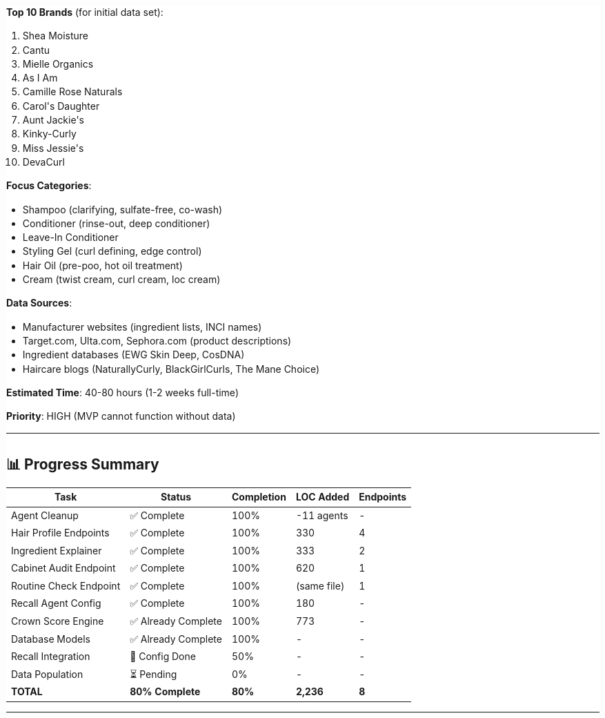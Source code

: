 **Top 10 Brands** (for initial data set):
1. Shea Moisture
2. Cantu
3. Mielle Organics
4. As I Am
5. Camille Rose Naturals
6. Carol's Daughter
7. Aunt Jackie's
8. Kinky-Curly
9. Miss Jessie's
10. DevaCurl

**Focus Categories**:
- Shampoo (clarifying, sulfate-free, co-wash)
- Conditioner (rinse-out, deep conditioner)
- Leave-In Conditioner
- Styling Gel (curl defining, edge control)
- Hair Oil (pre-poo, hot oil treatment)
- Cream (twist cream, curl cream, loc cream)

**Data Sources**:
- Manufacturer websites (ingredient lists, INCI names)
- Target.com, Ulta.com, Sephora.com (product descriptions)
- Ingredient databases (EWG Skin Deep, CosDNA)
- Haircare blogs (NaturallyCurly, BlackGirlCurls, The Mane Choice)

**Estimated Time**: 40-80 hours (1-2 weeks full-time)

**Priority**: HIGH (MVP cannot function without data)

---

## 📊 Progress Summary

| Task                   | Status             | Completion | LOC Added   | Endpoints |
| ---------------------- | ------------------ | ---------- | ----------- | --------- |
| Agent Cleanup          | ✅ Complete         | 100%       | -11 agents  | -         |
| Hair Profile Endpoints | ✅ Complete         | 100%       | 330         | 4         |
| Ingredient Explainer   | ✅ Complete         | 100%       | 333         | 2         |
| Cabinet Audit Endpoint | ✅ Complete         | 100%       | 620         | 1         |
| Routine Check Endpoint | ✅ Complete         | 100%       | (same file) | 1         |
| Recall Agent Config    | ✅ Complete         | 100%       | 180         | -         |
| Crown Score Engine     | ✅ Already Complete | 100%       | 773         | -         |
| Database Models        | ✅ Already Complete | 100%       | -           | -         |
| Recall Integration     | 🔄 Config Done      | 50%        | -           | -         |
| Data Population        | ⏳ Pending          | 0%         | -           | -         |
| **TOTAL**              | **80% Complete**   | **80%**    | **2,236**   | **8**     |

---